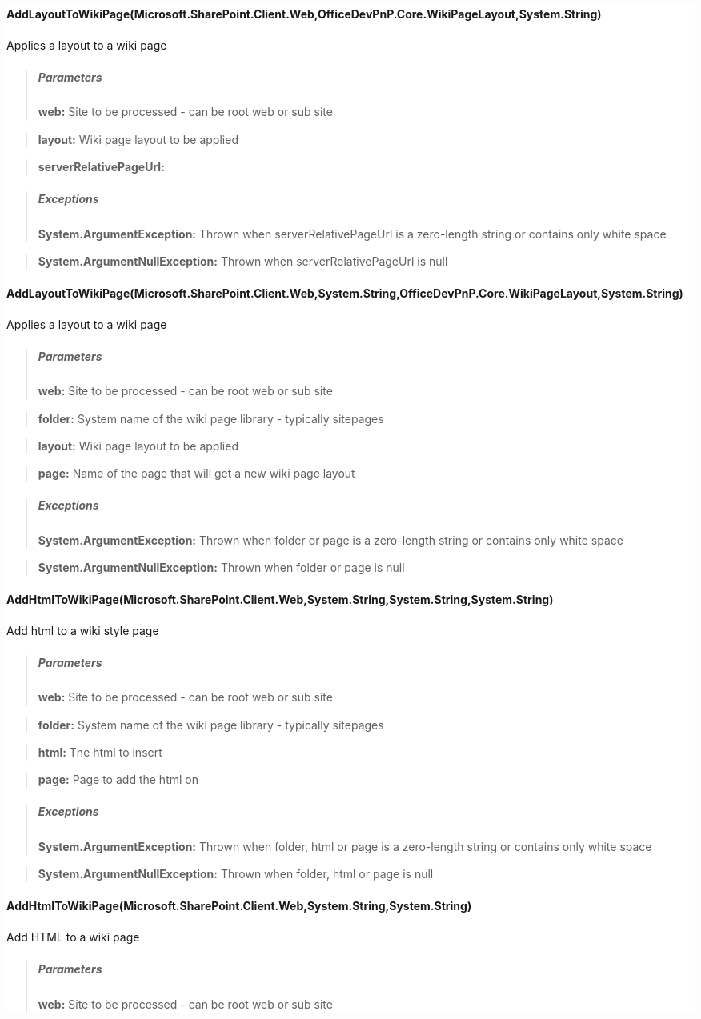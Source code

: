 #### AddLayoutToWikiPage(Microsoft.SharePoint.Client.Web,OfficeDevPnP.Core.WikiPageLayout,System.String)
Applies a layout to a wiki page
> ##### Parameters
> **web:** Site to be processed - can be root web or sub site

> **layout:** Wiki page layout to be applied

> **serverRelativePageUrl:** 

> ##### Exceptions
> **System.ArgumentException:** Thrown when serverRelativePageUrl is a zero-length string or contains only white space

> **System.ArgumentNullException:** Thrown when serverRelativePageUrl is null


#### AddLayoutToWikiPage(Microsoft.SharePoint.Client.Web,System.String,OfficeDevPnP.Core.WikiPageLayout,System.String)
Applies a layout to a wiki page
> ##### Parameters
> **web:** Site to be processed - can be root web or sub site

> **folder:** System name of the wiki page library - typically sitepages

> **layout:** Wiki page layout to be applied

> **page:** Name of the page that will get a new wiki page layout

> ##### Exceptions
> **System.ArgumentException:** Thrown when folder or page is a zero-length string or contains only white space

> **System.ArgumentNullException:** Thrown when folder or page is null


#### AddHtmlToWikiPage(Microsoft.SharePoint.Client.Web,System.String,System.String,System.String)
Add html to a wiki style page
> ##### Parameters
> **web:** Site to be processed - can be root web or sub site

> **folder:** System name of the wiki page library - typically sitepages

> **html:** The html to insert

> **page:** Page to add the html on

> ##### Exceptions
> **System.ArgumentException:** Thrown when folder, html or page is a zero-length string or contains only white space

> **System.ArgumentNullException:** Thrown when folder, html or page is null


#### AddHtmlToWikiPage(Microsoft.SharePoint.Client.Web,System.String,System.String)
Add HTML to a wiki page
> ##### Parameters
> **web:** Site to be processed - can be root web or sub site
